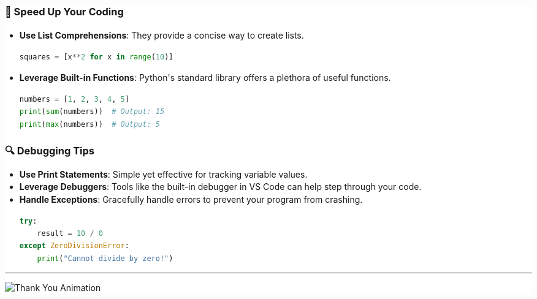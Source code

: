 ### 🚀 Speed Up Your Coding

- **Use List Comprehensions**: They provide a concise way to create lists.
  ```python
  squares = [x**2 for x in range(10)]
  ```
- **Leverage Built-in Functions**: Python's standard library offers a plethora of useful functions.
  ```python
  numbers = [1, 2, 3, 4, 5]
  print(sum(numbers))  # Output: 15
  print(max(numbers))  # Output: 5
  ```

### 🔍 Debugging Tips

- **Use Print Statements**: Simple yet effective for tracking variable values.
- **Leverage Debuggers**: Tools like the built-in debugger in VS Code can help step through your code.
- **Handle Exceptions**: Gracefully handle errors to prevent your program from crashing.
  ```python
  try:
      result = 10 / 0
  except ZeroDivisionError:
      print("Cannot divide by zero!")
  ```

---


   ![Thank You Animation](https://media.giphy.com/media/l0MYt5jPR6QX5pnqM/giphy.gif)
    